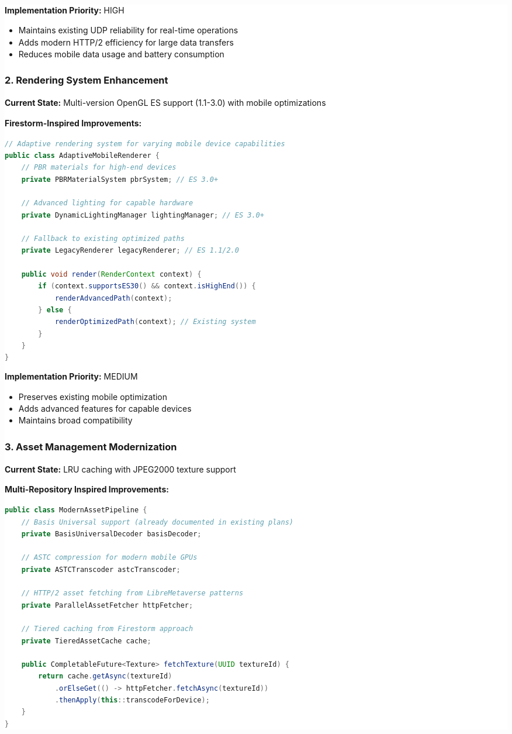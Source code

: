 **Implementation Priority:** HIGH
- Maintains existing UDP reliability for real-time operations
- Adds modern HTTP/2 efficiency for large data transfers
- Reduces mobile data usage and battery consumption

### 2. Rendering System Enhancement

**Current State:** Multi-version OpenGL ES support (1.1-3.0) with mobile optimizations

**Firestorm-Inspired Improvements:**
```java
// Adaptive rendering system for varying mobile device capabilities
public class AdaptiveMobileRenderer {
    // PBR materials for high-end devices
    private PBRMaterialSystem pbrSystem; // ES 3.0+
    
    // Advanced lighting for capable hardware
    private DynamicLightingManager lightingManager; // ES 3.0+
    
    // Fallback to existing optimized paths
    private LegacyRenderer legacyRenderer; // ES 1.1/2.0
    
    public void render(RenderContext context) {
        if (context.supportsES30() && context.isHighEnd()) {
            renderAdvancedPath(context);
        } else {
            renderOptimizedPath(context); // Existing system
        }
    }
}
```

**Implementation Priority:** MEDIUM
- Preserves existing mobile optimization
- Adds advanced features for capable devices
- Maintains broad compatibility

### 3. Asset Management Modernization

**Current State:** LRU caching with JPEG2000 texture support

**Multi-Repository Inspired Improvements:**
```java
public class ModernAssetPipeline {
    // Basis Universal support (already documented in existing plans)
    private BasisUniversalDecoder basisDecoder;
    
    // ASTC compression for modern mobile GPUs
    private ASTCTranscoder astcTranscoder;
    
    // HTTP/2 asset fetching from LibreMetaverse patterns
    private ParallelAssetFetcher httpFetcher;
    
    // Tiered caching from Firestorm approach
    private TieredAssetCache cache;
    
    public CompletableFuture<Texture> fetchTexture(UUID textureId) {
        return cache.getAsync(textureId)
            .orElseGet(() -> httpFetcher.fetchAsync(textureId))
            .thenApply(this::transcodeForDevice);
    }
}
```
